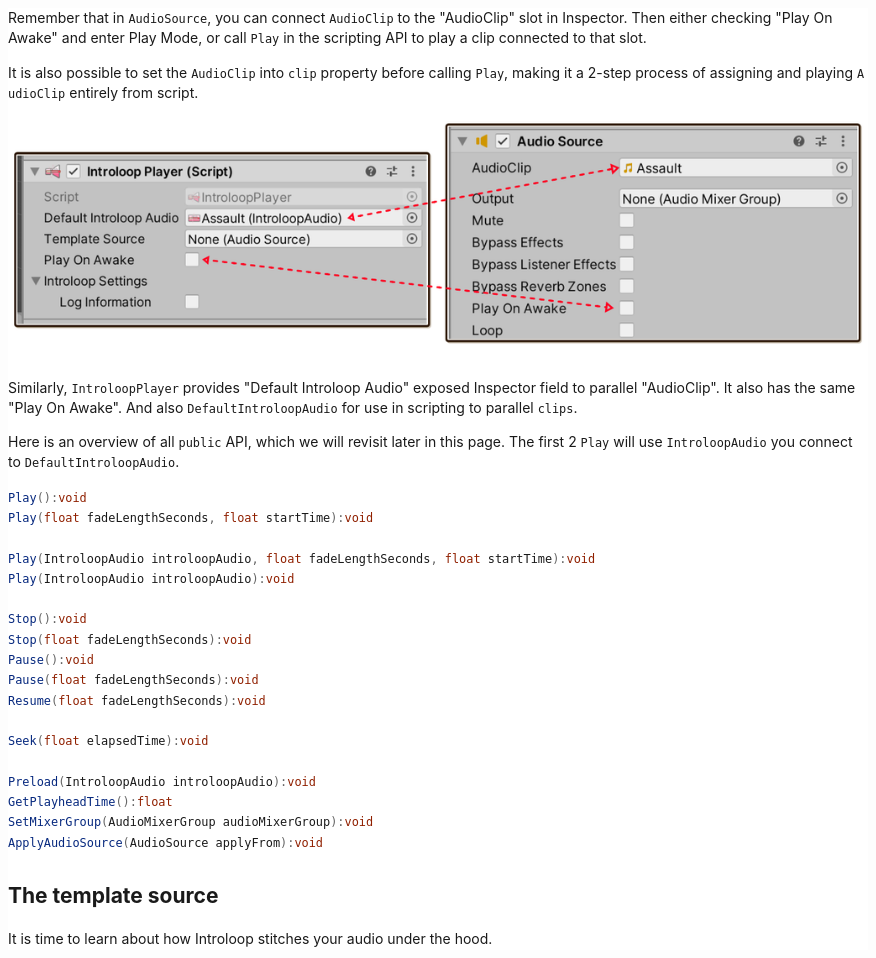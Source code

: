 Remember that in `AudioSource`, you can connect `AudioClip` to the "AudioClip" slot in Inspector. Then either checking "Play On Awake" and enter Play Mode, or call `Play` in the scripting API to play a clip connected to that slot.

It is also possible to set the `AudioClip` into `clip` property before calling `Play`, making it a 2-step process of assigning and playing `AudioClip` entirely from script.

![Comparison to AudioSource](../images/introloop-player-parallel.png)

Similarly, `IntroloopPlayer` provides "Default Introloop Audio" exposed Inspector field to parallel "AudioClip". It also has the same "Play On Awake". And also `DefaultIntroloopAudio` for use in scripting to parallel `clips`.

Here is an overview of all `public` API, which we will revisit later in this page. The first 2 `Play` will use `IntroloopAudio` you connect to `DefaultIntroloopAudio`.

```csharp
Play():void
Play(float fadeLengthSeconds, float startTime):void

Play(IntroloopAudio introloopAudio, float fadeLengthSeconds, float startTime):void
Play(IntroloopAudio introloopAudio):void

Stop():void
Stop(float fadeLengthSeconds):void
Pause():void
Pause(float fadeLengthSeconds):void
Resume(float fadeLengthSeconds):void

Seek(float elapsedTime):void

Preload(IntroloopAudio introloopAudio):void
GetPlayheadTime():float
SetMixerGroup(AudioMixerGroup audioMixerGroup):void
ApplyAudioSource(AudioSource applyFrom):void
```

## The template source

It is time to learn about how Introloop stitches your audio under the hood.
